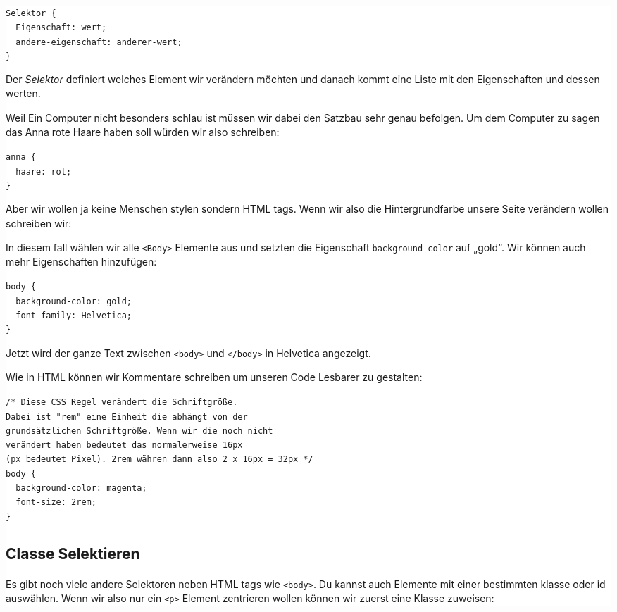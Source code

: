 ```
Selektor {
  Eigenschaft: wert;
  andere-eigenschaft: anderer-wert;
}
```

Der *Selektor* definiert welches Element wir verändern möchten und danach kommt eine Liste mit den Eigenschaften und dessen werten.

Weil Ein Computer nicht besonders schlau ist müssen wir dabei den Satzbau sehr genau befolgen. Um dem Computer zu sagen das Anna rote Haare haben soll würden wir also schreiben:

```
anna {
  haare: rot;
}
```

Aber wir wollen ja keine Menschen stylen sondern HTML tags. Wenn wir also die Hintergrundfarbe unsere Seite verändern wollen schreiben wir:

<iframe height='152' scrolling='no' title='CSS: Syntax' src='//codepen.io/macky/embed/dQZody/?height=152&theme-id=35174&default-tab=css,result' frameborder='no' allowtransparency='true' allowfullscreen='true' style='width: 100%;'>
</iframe>

In diesem fall wählen wir alle `<Body>` Elemente aus und setzten die Eigenschaft `background-color` auf „gold“. Wir können auch mehr Eigenschaften hinzufügen:

```
body {
  background-color: gold;
  font-family: Helvetica;
}
```

Jetzt wird der ganze Text zwischen `<body>` und `</body>` in Helvetica angezeigt.

Wie in HTML können wir Kommentare schreiben um unseren Code Lesbarer zu gestalten:

```
/* Diese CSS Regel verändert die Schriftgröße. 
Dabei ist "rem" eine Einheit die abhängt von der   
grundsätzlichen Schriftgröße. Wenn wir die noch nicht   
verändert haben bedeutet das normalerweise 16px   
(px bedeutet Pixel). 2rem währen dann also 2 x 16px = 32px */
body {
  background-color: magenta;
  font-size: 2rem;
}
```

## Classe Selektieren

Es gibt noch viele andere Selektoren neben HTML tags wie `<body>`. Du kannst auch Elemente mit einer bestimmten klasse oder id auswählen. Wenn wir also nur ein `<p>` Element zentrieren wollen können wir zuerst eine Klasse zuweisen:
